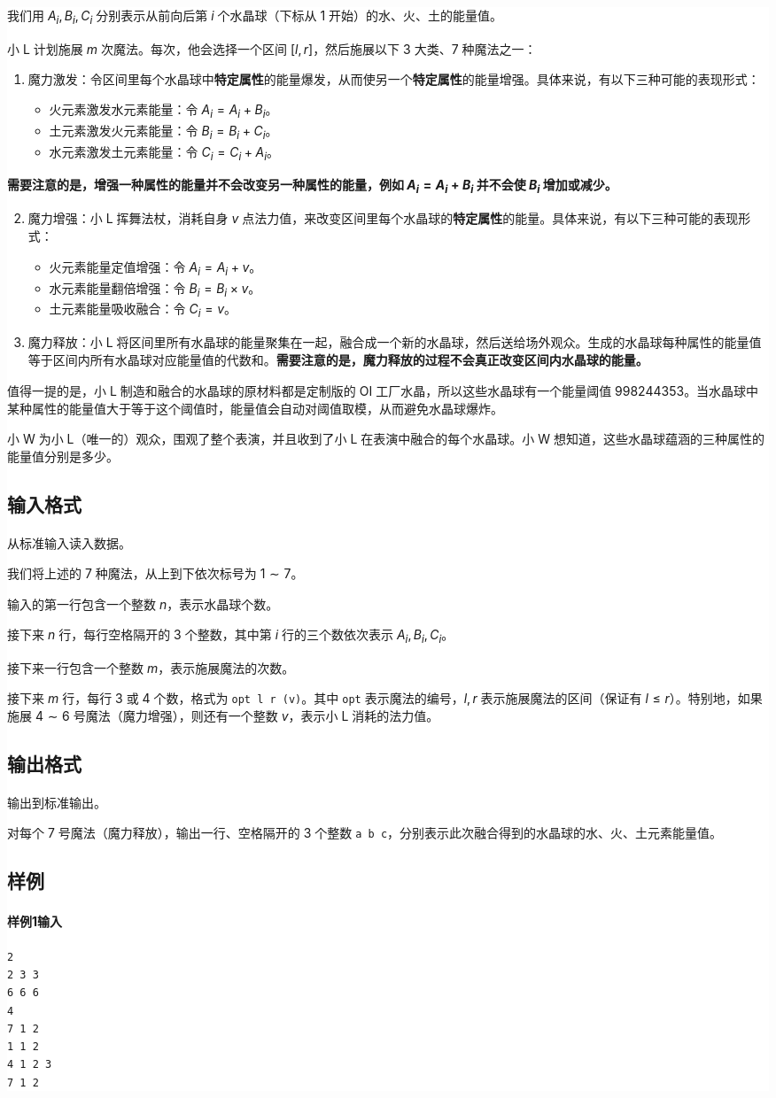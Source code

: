 我们用 $A_i,B_i,C_i$ 分别表示从前向后第 $i$ 个水晶球（下标从 $1$ 开始）的水、火、土的能量值。

小 L 计划施展 $m$ 次魔法。每次，他会选择一个区间 $[l,r]$，然后施展以下 $3$ 大类、$7$ 种魔法之一：

1. 魔力激发：令区间里每个水晶球中**特定属性**的能量爆发，从而使另一个**特定属性**的能量增强。具体来说，有以下三种可能的表现形式：

	- 火元素激发水元素能量：令 $A_i=A_i+B_i$。
	- 土元素激发火元素能量：令 $B_i=B_i+C_i$。
	- 水元素激发土元素能量：令 $C_i=C_i+A_i$。
	
 **需要注意的是，增强一种属性的能量并不会改变另一种属性的能量，例如 $A_i=A_i+B_i$ 并不会使 $B_i$ 增加或减少。**

2. 魔力增强：小 L 挥舞法杖，消耗自身 $v$ 点法力值，来改变区间里每个水晶球的**特定属性**的能量。具体来说，有以下三种可能的表现形式：

	- 火元素能量定值增强：令 $A_i=A_i+v$。
	- 水元素能量翻倍增强：令 $B_i=B_i\times v$。
	- 土元素能量吸收融合：令 $C_i=v$。
3. 魔力释放：小 L 将区间里所有水晶球的能量聚集在一起，融合成一个新的水晶球，然后送给场外观众。生成的水晶球每种属性的能量值等于区间内所有水晶球对应能量值的代数和。**需要注意的是，魔力释放的过程不会真正改变区间内水晶球的能量。**

值得一提的是，小 L 制造和融合的水晶球的原材料都是定制版的 OI 工厂水晶，所以这些水晶球有一个能量阈值 $998244353$。当水晶球中某种属性的能量值大于等于这个阈值时，能量值会自动对阈值取模，从而避免水晶球爆炸。

小 W 为小 L（唯一的）观众，围观了整个表演，并且收到了小 L 在表演中融合的每个水晶球。小 W 想知道，这些水晶球蕴涵的三种属性的能量值分别是多少。

## 输入格式

从标准输入读入数据。

我们将上述的 $7$ 种魔法，从上到下依次标号为 $1\sim7$。

输入的第一行包含一个整数 $n$，表示水晶球个数。

接下来 $n$ 行，每行空格隔开的 $3$ 个整数，其中第 $i$ 行的三个数依次表示 $A_i,B_i,C_i$。

接下来一行包含一个整数 $m$，表示施展魔法的次数。

接下来 $m$ 行，每行 $3$ 或 $4$ 个数，格式为 `opt l r (v)`。其中 `opt` 表示魔法的编号，$l,r$ 表示施展魔法的区间（保证有 $l\le r$）。特别地，如果施展 $4\sim6$ 号魔法（魔力增强），则还有一个整数 $v$，表示小 L 消耗的法力值。

## 输出格式

输出到标准输出。

对每个 $7$ 号魔法（魔力释放），输出一行、空格隔开的 $3$ 个整数 `a b c`，分别表示此次融合得到的水晶球的水、火、土元素能量值。

## 样例

#### 样例1输入

```
2
2 3 3
6 6 6
4
7 1 2
1 1 2
4 1 2 3
7 1 2
```

